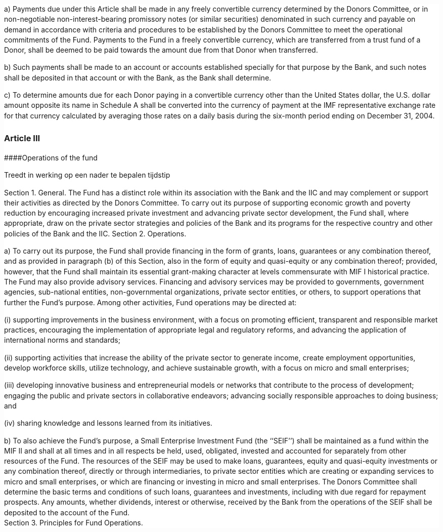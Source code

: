 a) Payments due under this Article shall be made in any freely convertible currency determined by the Donors Committee, or in non-negotiable non-interest-bearing promissory notes (or similar securities) denominated in such currency and payable on demand in accordance with criteria and procedures to be established by the Donors Committee to meet the operational commitments of the Fund. Payments to the Fund in a freely convertible currency, which are transferred from a trust fund of a Donor, shall be deemed to be paid towards the amount due from that Donor when transferred.  

b) Such payments shall be made to an account or accounts established specially for that purpose by the Bank, and such notes shall be deposited in that account or with the Bank, as the Bank shall determine.  

c) To determine amounts due for each Donor paying in a convertible currency other than the United States dollar, the U.S. dollar amount opposite its name in Schedule A shall be converted into the currency of payment at the IMF representative exchange rate for that currency calculated by averaging those rates on a daily basis during the six-month period ending on December 31, 2004.   

### Article  III  

####Operations of the fund

Treedt in werking op een nader te bepalen tijdstip 

Section 1. General. The Fund has a distinct role within its association with the Bank and the IIC and may complement or support their activities as directed by the Donors Committee. To carry out its purpose of supporting economic growth and poverty reduction by encouraging increased private investment and advancing private sector development, the Fund shall, where appropriate, draw on the private sector strategies and policies of the Bank and its programs for the respective country and other policies of the Bank and the IIC. 
Section 2. Operations. 

a) To carry out its purpose, the Fund shall provide financing in the form of grants, loans, guarantees or any combination thereof, and as provided in paragraph (b) of this Section, also in the form of equity and quasi-equity or any combination thereof; provided, however, that the Fund shall maintain its essential grant-making character at levels commensurate with MIF I historical practice. The Fund may also provide advisory services. Financing and advisory services may be provided to governments, government agencies, sub-national entities, non-governmental organizations, private sector entities, or others, to support operations that further the Fund’s purpose. Among other activities, Fund operations may be directed at: 

(i) supporting improvements in the business environment, with a focus on promoting efficient, transparent and responsible market practices, encouraging the implementation of appropriate legal and regulatory reforms, and advancing the application of international norms and standards;  

(ii) supporting activities that increase the ability of the private sector to generate income, create employment opportunities, develop workforce skills, utilize technology, and achieve sustainable growth, with a focus on micro and small enterprises;  

(iii) developing innovative business and entrepreneurial models or networks that contribute to the process of development; engaging the public and private sectors in collaborative endeavors; advancing socially responsible approaches to doing business; and  

(iv) sharing knowledge and lessons learned from its initiatives.   

b) To also achieve the Fund’s purpose, a Small Enterprise Investment Fund (the ‘‘SEIF’’) shall be maintained as a fund within the MIF II and shall at all times and in all respects be held, used, obligated, invested and accounted for separately from other resources of the Fund. The resources of the SEIF may be used to make loans, guarantees, equity and quasi-equity investments or any combination thereof, directly or through intermediaries, to private sector entities which are creating or expanding services to micro and small enterprises, or which are financing or investing in micro and small enterprises. The Donors Committee shall determine the basic terms and conditions of such loans, guarantees and investments, including with due regard for repayment prospects. Any amounts, whether dividends, interest or otherwise, received by the Bank from the operations of the SEIF shall be deposited to the account of the Fund.  
Section 3. Principles for Fund Operations. 
